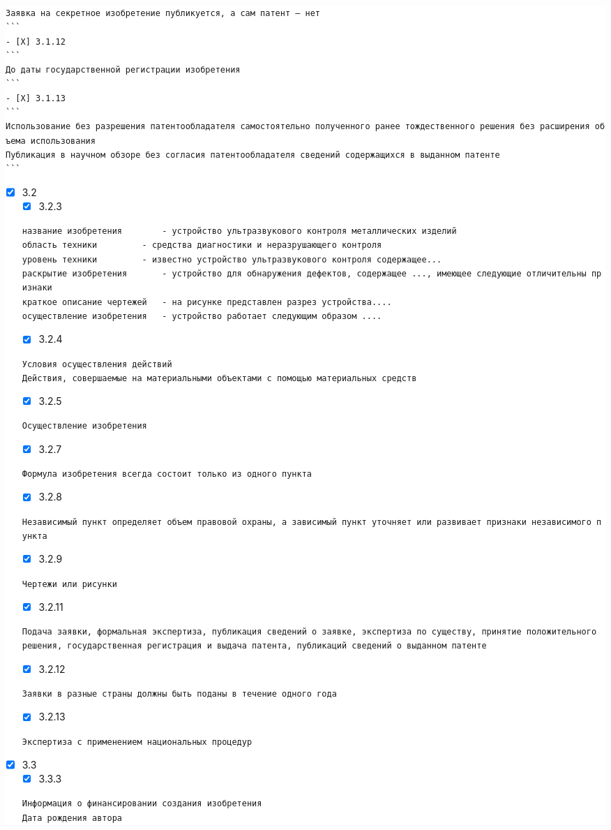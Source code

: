 	Заявка на секретное изобретение публикуется, а сам патент – нет
	```
    - [X] 3.1.12
	```
	До даты государственной регистрации изобретения
	```
    - [X] 3.1.13
	```
	Использование без разрешения патентообладателя самостоятельно полученного ранее тождественного решения без расширения объема использования
	Публикация в научном обзоре без согласия патентообладателя сведений содержащихся в выданном патенте
	```
- [X] 3.2
    - [X] 3.2.3
	```
	название изобретения		- устройство ультразвукового контроля металлических изделий
	область техники			- средства диагностики и неразрушающего контроля
	уровень техники			- известно устройство ультразвукового контроля содержащее...
	раскрытие изобретения		- устройство для обнаружения дефектов, содержащее ..., имеющее следующие отличительны признаки
	краткое описание чертежей	- на рисунке представлен разрез устройства....
	осуществление изобретения	- устройство работает следующим образом ....
	```
    - [X] 3.2.4
	```
	Условия осуществления действий
	Действия, совершаемые на материальными объектами с помощью материальных средств
	```
    - [X] 3.2.5
	```
	Осуществление изобретения
	```
    - [X] 3.2.7
	```
	Формула изобретения всегда состоит только из одного пункта
	```
    - [X] 3.2.8
	```
	Независимый пункт определяет объем правовой охраны, а зависимый пункт уточняет или развивает признаки независимого пункта
	```
    - [X] 3.2.9
	```
	Чертежи или рисунки
	```
    - [X] 3.2.11
	```
	Подача заявки, формальная экспертиза, публикация сведений о заявке, экспертиза по существу, принятие положительного решения, государственная регистрация и выдача патента, публикаций сведений о выданном патенте
	```
    - [X] 3.2.12
	```
	Заявки в разные страны должны быть поданы в течение одного года
	```
    - [X] 3.2.13
	```
	Экспертиза с применением национальных процедур
	```
- [X] 3.3
    - [X] 3.3.3
	```
	Информация о финансировании создания изобретения
	Дата рождения автора